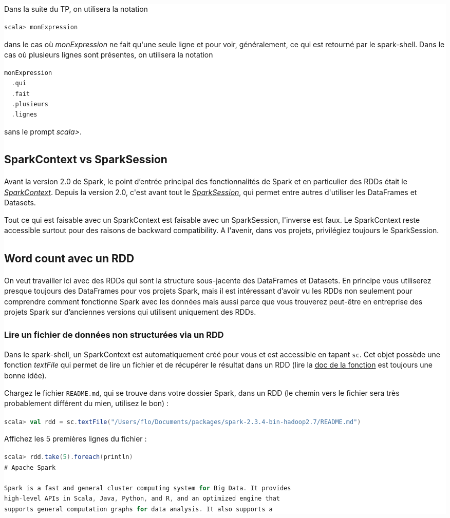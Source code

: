 Dans la suite du TP, on utilisera la notation
```scala
scala> monExpression
```
dans le cas où *monExpression* ne fait qu'une seule ligne et pour voir, généralement, ce qui est retourné par le spark-shell. Dans le cas où plusieurs lignes sont présentes, on utilisera la notation
```scala
monExpression
  .qui
  .fait
  .plusieurs
  .lignes
```
sans le prompt *scala>*.

## SparkContext vs SparkSession

Avant la version 2.0 de Spark, le point d’entrée principal des fonctionnalités de Spark et en particulier des RDDs était le [*SparkContext*](https://spark.apache.org/docs/latest/api/scala/index.html#org.apache.spark.SparkContext). Depuis la version 2.0, c'est avant tout le [*SparkSession*](https://spark.apache.org/docs/latest/api/scala/index.html#org.apache.spark.sql.SparkSession), qui permet entre autres d'utiliser les DataFrames et Datasets.

Tout ce qui est faisable avec un SparkContext est faisable avec un SparkSession, l'inverse est faux. Le SparkContext reste accessible surtout pour des raisons de backward compatibility. A l'avenir, dans vos projets, privilégiez toujours le SparkSession.

## Word count avec un RDD

On veut travailler ici avec des RDDs qui sont la structure sous-jacente des DataFrames et Datasets. En principe vous utiliserez presque toujours des DataFrames pour vos projets Spark, mais il est intéressant d’avoir vu les RDDs non seulement pour comprendre comment fonctionne Spark avec les données mais aussi parce que vous trouverez peut-être en entreprise des projets Spark sur d’anciennes versions qui utilisent uniquement des RDDs.

### Lire un fichier de données non structurées via un RDD

Dans le spark-shell, un SparkContext est automatiquement créé pour vous et est accessible en tapant `sc`. Cet objet possède une fonction *textFile* qui permet de lire un fichier et de récupérer le résultat dans un RDD (lire la [doc de la fonction](https://spark.apache.org/docs/latest/api/scala/index.html#org.apache.spark.SparkContext@textFile(path:String,minPartitions:Int):org.apache.spark.rdd.RDD[String]) est toujours une bonne idée).

Chargez le fichier `README.md`, qui se trouve dans votre dossier Spark, dans un RDD (le chemin vers le fichier sera très probablement différent du mien, utilisez le bon) :
```scala
scala> val rdd = sc.textFile("/Users/flo/Documents/packages/spark-2.3.4-bin-hadoop2.7/README.md")
```

Affichez les 5 premières lignes du fichier :
```scala
scala> rdd.take(5).foreach(println)
# Apache Spark

Spark is a fast and general cluster computing system for Big Data. It provides
high-level APIs in Scala, Java, Python, and R, and an optimized engine that
supports general computation graphs for data analysis. It also supports a
```

